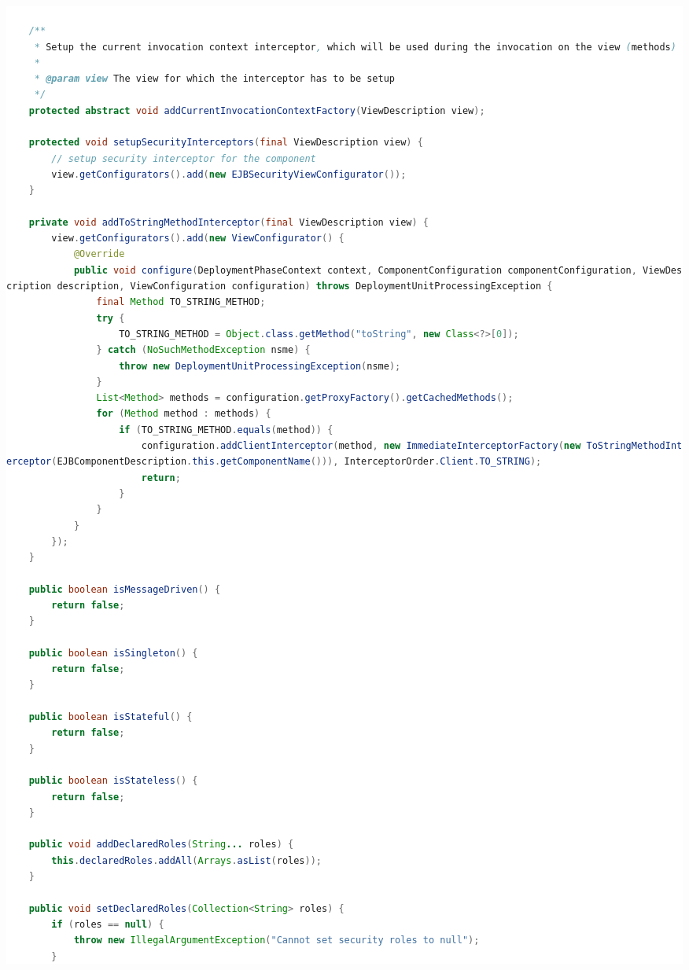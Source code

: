```java

    /**
     * Setup the current invocation context interceptor, which will be used during the invocation on the view (methods)
     *
     * @param view The view for which the interceptor has to be setup
     */
    protected abstract void addCurrentInvocationContextFactory(ViewDescription view);

    protected void setupSecurityInterceptors(final ViewDescription view) {
        // setup security interceptor for the component
        view.getConfigurators().add(new EJBSecurityViewConfigurator());
    }

    private void addToStringMethodInterceptor(final ViewDescription view) {
        view.getConfigurators().add(new ViewConfigurator() {
            @Override
            public void configure(DeploymentPhaseContext context, ComponentConfiguration componentConfiguration, ViewDescription description, ViewConfiguration configuration) throws DeploymentUnitProcessingException {
                final Method TO_STRING_METHOD;
                try {
                    TO_STRING_METHOD = Object.class.getMethod("toString", new Class<?>[0]);
                } catch (NoSuchMethodException nsme) {
                    throw new DeploymentUnitProcessingException(nsme);
                }
                List<Method> methods = configuration.getProxyFactory().getCachedMethods();
                for (Method method : methods) {
                    if (TO_STRING_METHOD.equals(method)) {
                        configuration.addClientInterceptor(method, new ImmediateInterceptorFactory(new ToStringMethodInterceptor(EJBComponentDescription.this.getComponentName())), InterceptorOrder.Client.TO_STRING);
                        return;
                    }
                }
            }
        });
    }

    public boolean isMessageDriven() {
        return false;
    }

    public boolean isSingleton() {
        return false;
    }

    public boolean isStateful() {
        return false;
    }

    public boolean isStateless() {
        return false;
    }

    public void addDeclaredRoles(String... roles) {
        this.declaredRoles.addAll(Arrays.asList(roles));
    }

    public void setDeclaredRoles(Collection<String> roles) {
        if (roles == null) {
            throw new IllegalArgumentException("Cannot set security roles to null");
        }
```
